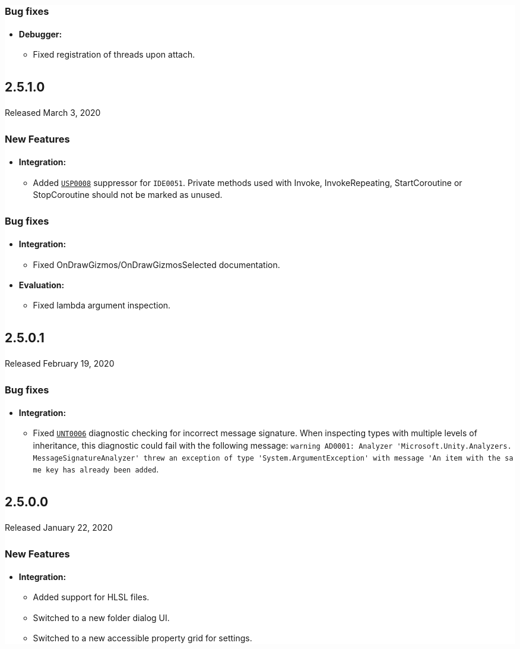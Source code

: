 ### Bug fixes

- **Debugger:**

  - Fixed registration of threads upon attach.

## 2.5.1.0

Released March 3, 2020

### New Features

- **Integration:**

  - Added [`USP0008`](https://github.com/microsoft/Microsoft.Unity.Analyzers/blob/main/doc/USP0008.md) suppressor for `IDE0051`. Private methods used with Invoke, InvokeRepeating, StartCoroutine or StopCoroutine should not be marked as unused.

### Bug fixes

- **Integration:**

  - Fixed OnDrawGizmos/OnDrawGizmosSelected documentation.

- **Evaluation:**

  - Fixed lambda argument inspection.

## 2.5.0.1

Released February 19, 2020

### Bug fixes

- **Integration:**

  - Fixed [`UNT0006`](https://github.com/microsoft/Microsoft.Unity.Analyzers/blob/main/doc/UNT0006.md) diagnostic checking for incorrect message signature. When inspecting types with multiple levels of inheritance, this diagnostic could fail with the following message: `warning AD0001: Analyzer 'Microsoft.Unity.Analyzers.MessageSignatureAnalyzer' threw an exception of type 'System.ArgumentException' with message 'An item with the same key has already been added`.

## 2.5.0.0

Released January 22, 2020

### New Features

- **Integration:**

  - Added support for HLSL files.
  
  - Switched to a new folder dialog UI.
  
  - Switched to a new accessible property grid for settings.
